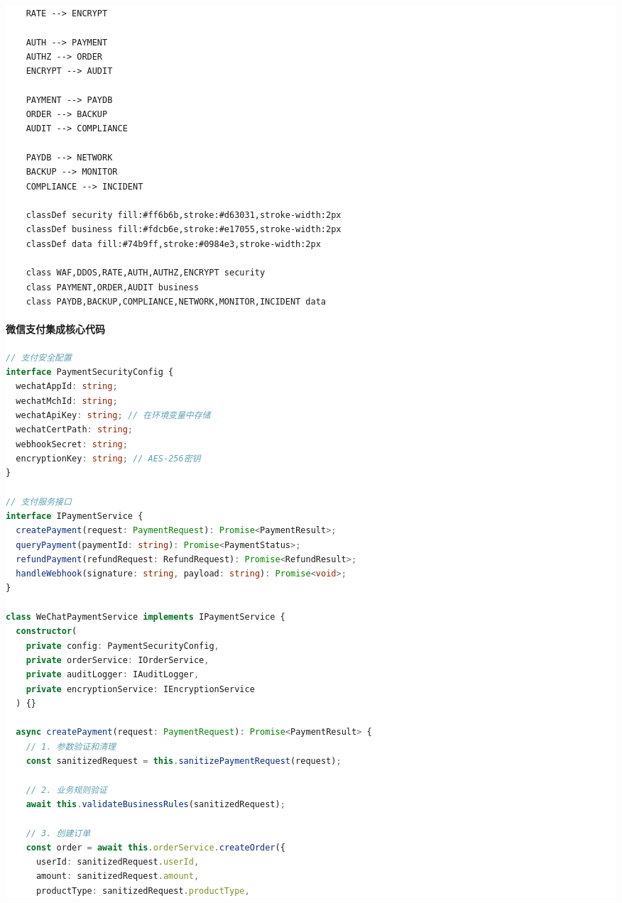 ```mermaid
    RATE --> ENCRYPT
    
    AUTH --> PAYMENT
    AUTHZ --> ORDER
    ENCRYPT --> AUDIT
    
    PAYMENT --> PAYDB
    ORDER --> BACKUP
    AUDIT --> COMPLIANCE
    
    PAYDB --> NETWORK
    BACKUP --> MONITOR
    COMPLIANCE --> INCIDENT
    
    classDef security fill:#ff6b6b,stroke:#d63031,stroke-width:2px
    classDef business fill:#fdcb6e,stroke:#e17055,stroke-width:2px
    classDef data fill:#74b9ff,stroke:#0984e3,stroke-width:2px
    
    class WAF,DDOS,RATE,AUTH,AUTHZ,ENCRYPT security
    class PAYMENT,ORDER,AUDIT business
    class PAYDB,BACKUP,COMPLIANCE,NETWORK,MONITOR,INCIDENT data
```

#### 微信支付集成核心代码

```typescript
// 支付安全配置
interface PaymentSecurityConfig {
  wechatAppId: string;
  wechatMchId: string;
  wechatApiKey: string; // 在环境变量中存储
  wechatCertPath: string;
  webhookSecret: string;
  encryptionKey: string; // AES-256密钥
}

// 支付服务接口
interface IPaymentService {
  createPayment(request: PaymentRequest): Promise<PaymentResult>;
  queryPayment(paymentId: string): Promise<PaymentStatus>;
  refundPayment(refundRequest: RefundRequest): Promise<RefundResult>;
  handleWebhook(signature: string, payload: string): Promise<void>;
}

class WeChatPaymentService implements IPaymentService {
  constructor(
    private config: PaymentSecurityConfig,
    private orderService: IOrderService,
    private auditLogger: IAuditLogger,
    private encryptionService: IEncryptionService
  ) {}

  async createPayment(request: PaymentRequest): Promise<PaymentResult> {
    // 1. 参数验证和清理
    const sanitizedRequest = this.sanitizePaymentRequest(request);
    
    // 2. 业务规则验证
    await this.validateBusinessRules(sanitizedRequest);
    
    // 3. 创建订单
    const order = await this.orderService.createOrder({
      userId: sanitizedRequest.userId,
      amount: sanitizedRequest.amount,
      productType: sanitizedRequest.productType,
```